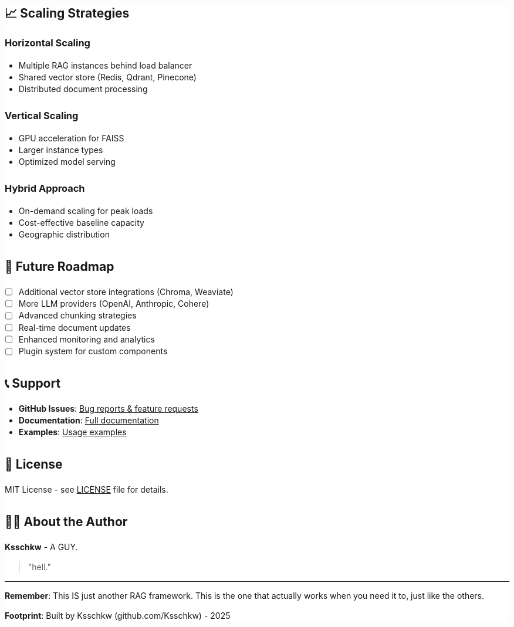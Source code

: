 ## 📈 Scaling Strategies

### Horizontal Scaling
- Multiple RAG instances behind load balancer
- Shared vector store (Redis, Qdrant, Pinecone)
- Distributed document processing

### Vertical Scaling
- GPU acceleration for FAISS
- Larger instance types
- Optimized model serving

### Hybrid Approach
- On-demand scaling for peak loads
- Cost-effective baseline capacity
- Geographic distribution

## 🔮 Future Roadmap

- [ ] Additional vector store integrations (Chroma, Weaviate)
- [ ] More LLM providers (OpenAI, Anthropic, Cohere)
- [ ] Advanced chunking strategies
- [ ] Real-time document updates
- [ ] Enhanced monitoring and analytics
- [ ] Plugin system for custom components

## 📞 Support

- **GitHub Issues**: [Bug reports & feature requests](https://github.com/Ksschkw/kssrag/issues)
- **Documentation**: [Full documentation](https://github.com/Ksschkw/kssrag/docs)
- **Examples**: [Usage examples](https://github.com/Ksschkw/kssrag/examples)

## 📜 License

MIT License - see [LICENSE](LICENSE) file for details.

## 👨‍💻 About the Author

**Ksschkw** - A GUY.

> "hell."

---

**Remember**: This IS just another RAG framework. This is the one that actually works when you need it to, just like the others.

**Footprint**: Built by Ksschkw (github.com/Ksschkw) - 2025
